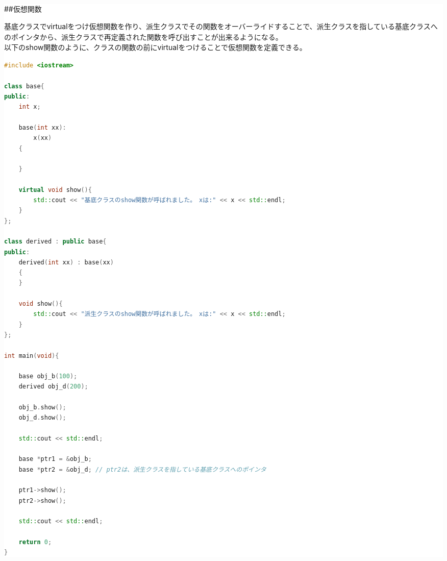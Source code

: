 
##仮想関数

基底クラスでvirtualをつけ仮想関数を作り、派生クラスでその関数をオーバーライドすることで、派生クラスを指している基底クラスへのポインタから、派生クラスで再定義された関数を呼び出すことが出来るようになる。  
以下のshow関数のように、クラスの関数の前にvirtualをつけることで仮想関数を定義できる。  


```cpp
#include <iostream>

class base{
public:
	int x;

	base(int xx):
		x(xx)
	{

	}

	virtual void show(){
		std::cout << "基底クラスのshow関数が呼ばれました。　xは:" << x << std::endl;
	}
};

class derived : public base{
public:
	derived(int xx) : base(xx)
	{
	}

	void show(){
		std::cout << "派生クラスのshow関数が呼ばれました。　xは:" << x << std::endl;
	}
};

int main(void){

	base obj_b(100);
	derived obj_d(200);

	obj_b.show();
	obj_d.show();

	std::cout << std::endl;

	base *ptr1 = &obj_b;
	base *ptr2 = &obj_d; // ptr2は、派生クラスを指している基底クラスへのポインタ
	
	ptr1->show();
	ptr2->show();
	
	std::cout << std::endl;

	return 0;
}
```
